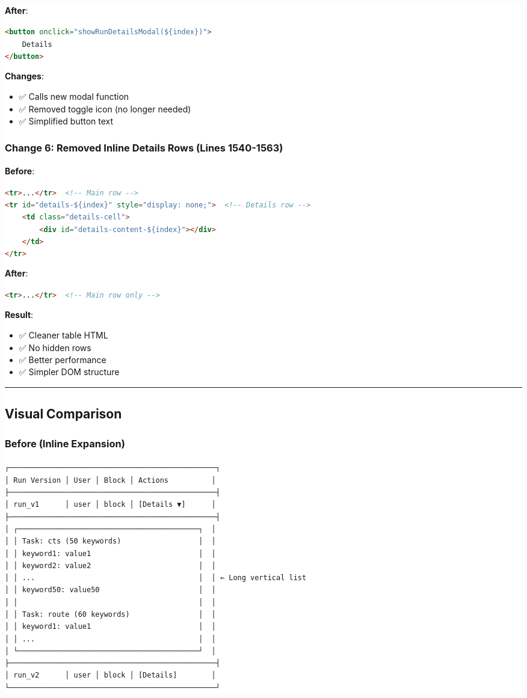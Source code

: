 **After**:
```html
<button onclick="showRunDetailsModal(${index})">
    Details
</button>
```

**Changes**:
- ✅ Calls new modal function
- ✅ Removed toggle icon (no longer needed)
- ✅ Simplified button text

### Change 6: Removed Inline Details Rows (Lines 1540-1563)

**Before**:
```html
<tr>...</tr>  <!-- Main row -->
<tr id="details-${index}" style="display: none;">  <!-- Details row -->
    <td class="details-cell">
        <div id="details-content-${index}"></div>
    </td>
</tr>
```

**After**:
```html
<tr>...</tr>  <!-- Main row only -->
```

**Result**:
- ✅ Cleaner table HTML
- ✅ No hidden rows
- ✅ Better performance
- ✅ Simpler DOM structure

---

## Visual Comparison

### Before (Inline Expansion)
```
┌────────────────────────────────────────────────┐
│ Run Version │ User │ Block │ Actions          │
├────────────────────────────────────────────────┤
│ run_v1      │ user │ block │ [Details ▼]      │
├────────────────────────────────────────────────┤
│ ┌──────────────────────────────────────────┐  │
│ │ Task: cts (50 keywords)                  │  │
│ │ keyword1: value1                         │  │
│ │ keyword2: value2                         │  │
│ │ ...                                      │  │ ← Long vertical list
│ │ keyword50: value50                       │  │
│ │                                          │  │
│ │ Task: route (60 keywords)                │  │
│ │ keyword1: value1                         │  │
│ │ ...                                      │  │
│ └──────────────────────────────────────────┘  │
├────────────────────────────────────────────────┤
│ run_v2      │ user │ block │ [Details]        │
└────────────────────────────────────────────────┘
```
